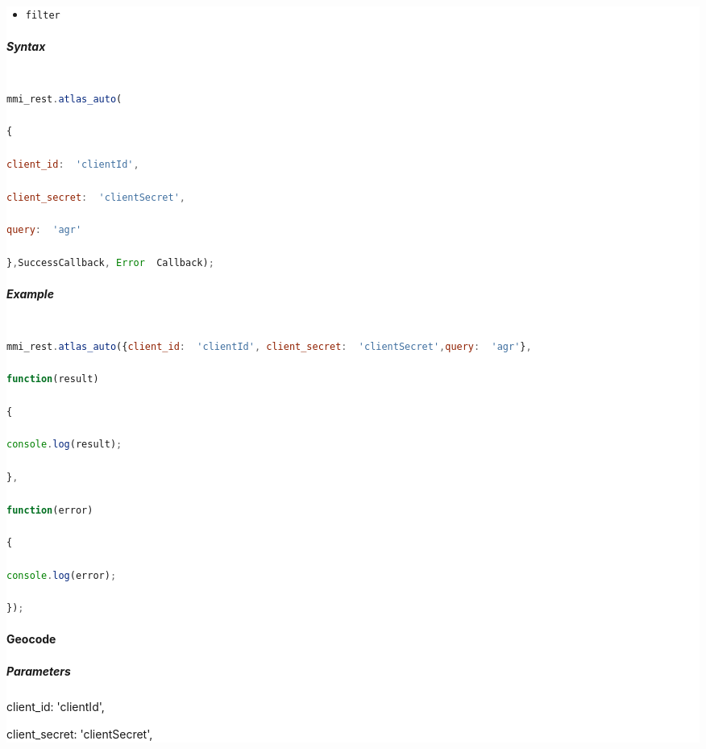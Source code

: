-  `filter`

  

##### Syntax

```jsx

mmi_rest.atlas_auto(

{

client_id:  'clientId',

client_secret:  'clientSecret',

query:  'agr'

},SuccessCallback, Error  Callback);

```

##### Example

  

```js

mmi_rest.atlas_auto({client_id:  'clientId', client_secret:  'clientSecret',query:  'agr'},

function(result)

{

console.log(result);

},

function(error)

{

console.log(error);

});

```

  

#### Geocode

##### Parameters

client_id:  'clientId',

client_secret:  'clientSecret',
